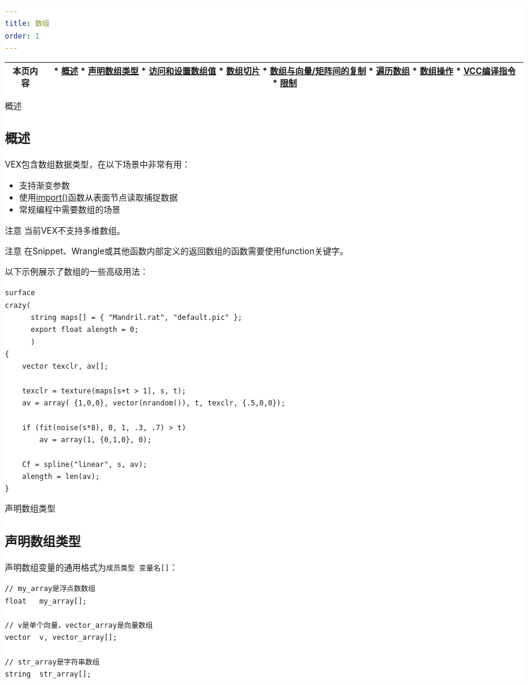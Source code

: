 ```yaml
---
title: 数组
order: 1
---
```

| 本页内容 | * [概述](#概述) * [声明数组类型](#声明数组类型) * [访问和设置数组值](#访问和设置数组值) * [数组切片](#数组切片) * [数组与向量/矩阵间的复制](#数组与向量矩阵间的复制) * [遍历数组](#遍历数组) * [数组操作](#数组操作) * [VCC编译指令](#vcc编译指令) * [限制](#限制) |
| --- | --- |

概述

## 概述

VEX包含数组数据类型，在以下场景中非常有用：

- 支持渐变参数
- 使用[import()](functions/import.html)函数从表面节点读取捕捉数据
- 常规编程中需要数组的场景

注意
当前VEX不支持多维数组。

注意
在Snippet、Wrangle或其他函数内部定义的返回数组的函数需要使用function关键字。

以下示例展示了数组的一些高级用法：

```vex
surface
crazy(
      string maps[] = { "Mandril.rat", "default.pic" };
      export float alength = 0;
      )
{
    vector texclr, av[];

    texclr = texture(maps[s+t > 1], s, t);
    av = array( {1,0,0}, vector(nrandom()), t, texclr, {.5,0,0});

    if (fit(noise(s*8), 0, 1, .3, .7) > t)
        av = array(1, {0,1,0}, 0);

    Cf = spline("linear", s, av);
    alength = len(av);
}
```

声明数组类型

## 声明数组类型

声明数组变量的通用格式为`成员类型 变量名[]`：

```vex
// my_array是浮点数数组
float   my_array[];

// v是单个向量，vector_array是向量数组
vector  v, vector_array[];

// str_array是字符串数组
string  str_array[];
```
